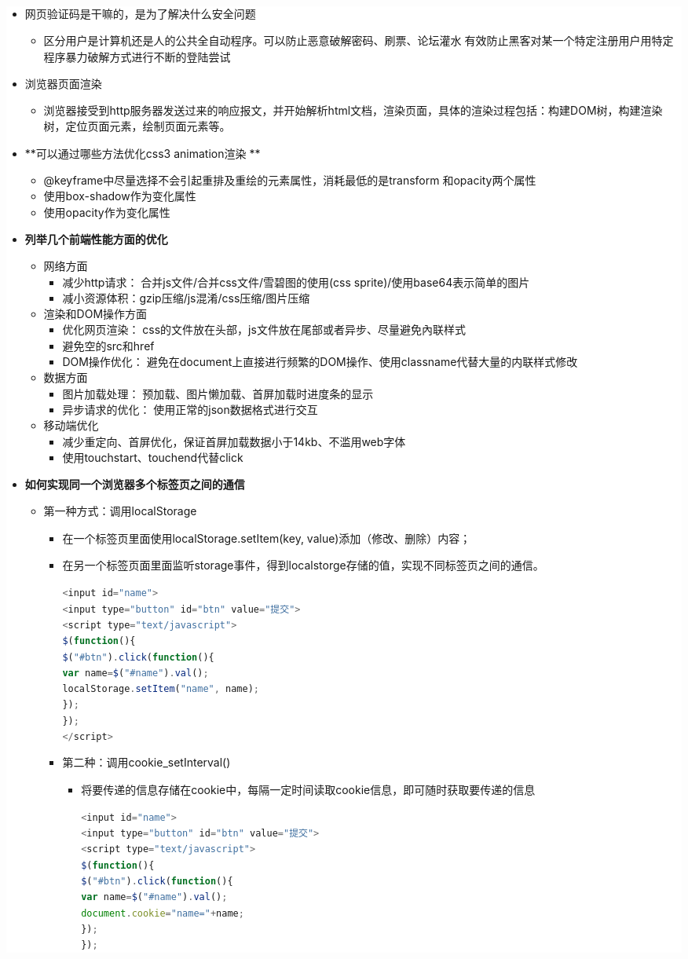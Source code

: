 - ⽹⻚验证码是⼲嘛的，是为了解决什么安全问题 

  - 区分用户是计算机还是人的公共全自动程序。可以防止恶意破解密码、刷票、论坛灌水
    有效防止黑客对某一个特定注册用户用特定程序暴力破解方式进行不断的登陆尝试

- 浏览器页面渲染

  - 浏览器接受到http服务器发送过来的响应报文，并开始解析html文档，渲染页面，具体的渲染过程包括：构建DOM树，构建渲染树，定位页面元素，绘制页面元素等。

- **可以通过哪些⽅法优化css3 animation渲染 **

  - @keyframe中尽量选择不会引起重排及重绘的元素属性，消耗最低的是transform 和opacity两个属性
  - 使用box-shadow作为变化属性
  - 使用opacity作为变化属性

- **列举⼏个前端性能⽅⾯的优化** 

  - 网络方面
    - 减少http请求： 合并js文件/合并css文件/雪碧图的使用(css sprite)/使用base64表示简单的图片
    - 减小资源体积：gzip压缩/js混淆/css压缩/图片压缩
  - 渲染和DOM操作方面
    - 优化网页渲染： css的文件放在头部，js文件放在尾部或者异步、尽量避免內联样式
    - 避免空的src和href
    - DOM操作优化： 避免在document上直接进行频繁的DOM操作、使用classname代替大量的内联样式修改
  - 数据方面
    - 图片加载处理： 预加载、图片懒加载、首屏加载时进度条的显示
    - 异步请求的优化： 使用正常的json数据格式进行交互
  - 移动端优化
    - 减少重定向、首屏优化，保证首屏加载数据小于14kb、不滥用web字体
    - 使用touchstart、touchend代替click

- **如何实现同⼀个浏览器多个标签⻚之间的通信**

  - 第一种方式：调用localStorage

    - 在一个标签页里面使用localStorage.setItem(key, value)添加（修改、删除）内容；

    - 在另一个标签页面里面监听storage事件，得到localstorge存储的值，实现不同标签页之间的通信。

      ```js
      <input id="name"> 
      <input type="button" id="btn" value="提交"> 
      <script type="text/javascript"> 
      $(function(){ 
      $("#btn").click(function(){ 
      var name=$("#name").val(); 
      localStorage.setItem("name", name); 
      }); 
      }); 
      </script>
      ```

    - 第二种：调用cookie_setInterval()

      - 将要传递的信息存储在cookie中，每隔一定时间读取cookie信息，即可随时获取要传递的信息

        ```js
        <input id="name"> 
        <input type="button" id="btn" value="提交"> 
        <script type="text/javascript"> 
        $(function(){ 
        $("#btn").click(function(){ 
        var name=$("#name").val(); 
        document.cookie="name="+name; 
        }); 
        }); 
        ```
